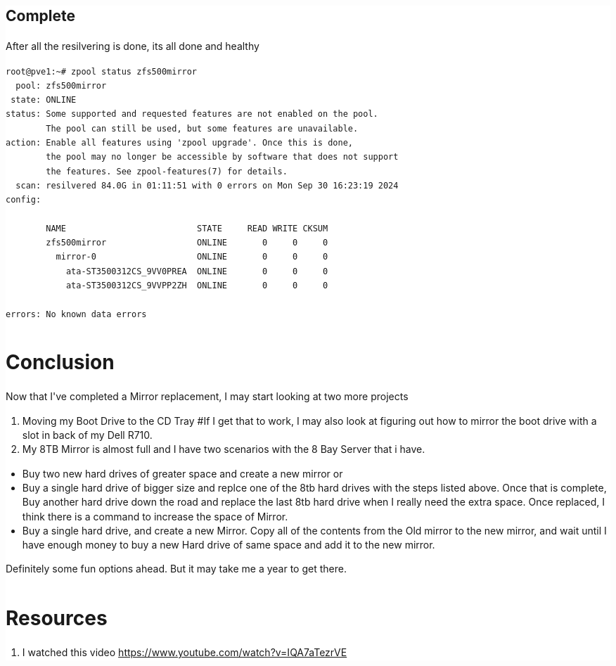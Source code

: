 

## Complete
After all the resilvering is done, its all done and healthy
```
root@pve1:~# zpool status zfs500mirror
  pool: zfs500mirror
 state: ONLINE
status: Some supported and requested features are not enabled on the pool.
        The pool can still be used, but some features are unavailable.
action: Enable all features using 'zpool upgrade'. Once this is done,
        the pool may no longer be accessible by software that does not support
        the features. See zpool-features(7) for details.
  scan: resilvered 84.0G in 01:11:51 with 0 errors on Mon Sep 30 16:23:19 2024
config:

        NAME                          STATE     READ WRITE CKSUM
        zfs500mirror                  ONLINE       0     0     0
          mirror-0                    ONLINE       0     0     0
            ata-ST3500312CS_9VV0PREA  ONLINE       0     0     0
            ata-ST3500312CS_9VVPP2ZH  ONLINE       0     0     0

errors: No known data errors
```




# Conclusion 
Now that I've completed a Mirror replacement, I may start looking at two more projects

1. Moving my Boot Drive to the CD Tray
  #If I get that to work, I may also look at figuring out how to mirror the boot drive with a slot in back of my Dell R710.
2. My 8TB Mirror is almost full and I have two scenarios with the 8 Bay Server that i have. 
  * Buy two new hard drives of greater space and create a new mirror
  or
  * Buy a single hard drive of bigger size and replce one of the 8tb hard drives with the steps listed above. Once that is complete, Buy another hard drive down the road and replace the last 8tb hard drive when I really need the extra space.  Once replaced, I think there is a command to increase the space of Mirror.  
  * Buy a single hard drive, and create a new Mirror.  Copy all of the contents from the Old mirror to the new mirror, and wait until I have enough money to buy a new Hard drive of same space and add it to the new mirror. 

Definitely some fun options ahead. But it may take me a year to get there. 



# Resources
1. I watched this video
<https://www.youtube.com/watch?v=IQA7aTezrVE>
